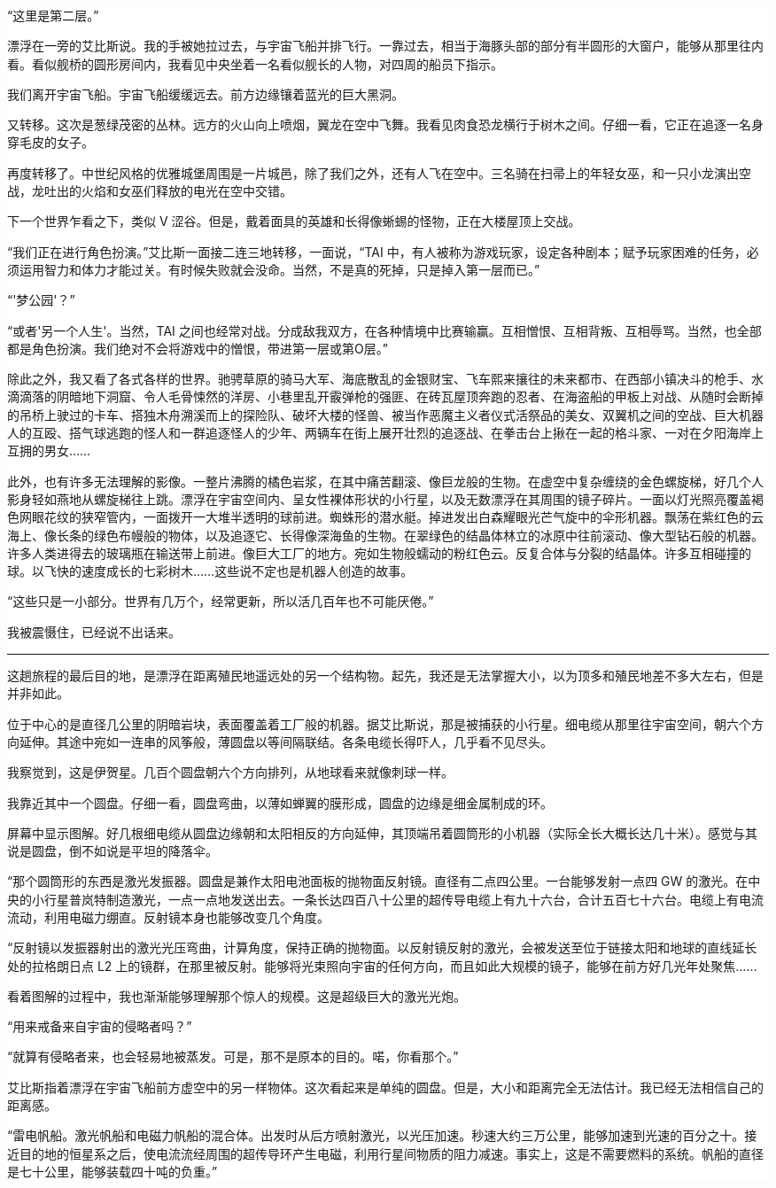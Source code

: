 “这里是第二层。”

漂浮在一旁的艾比斯说。我的手被她拉过去，与宇宙飞船并排飞行。一靠过去，相当于海豚头部的部分有半圆形的大窗户，能够从那里往内看。看似舰桥的圆形房间内，我看见中央坐着一名看似舰长的人物，对四周的船员下指示。

我们离开宇宙飞船。宇宙飞船缓缓远去。前方边缘镶着蓝光的巨大黑洞。

又转移。这次是葱绿茂密的丛林。远方的火山向上喷烟，翼龙在空中飞舞。我看见肉食恐龙横行于树木之间。仔细一看，它正在追逐一名身穿毛皮的女子。

再度转移了。中世纪风格的优雅城堡周围是一片城邑，除了我们之外，还有人飞在空中。三名骑在扫帚上的年轻女巫，和一只小龙演出空战，龙吐出的火焰和女巫们释放的电光在空中交错。

下一个世界乍看之下，类似 V 涩谷。但是，戴着面具的英雄和长得像蜥蜴的怪物，正在大楼屋顶上交战。

“我们正在进行角色扮演。”艾比斯一面接二连三地转移，一面说，“TAI 中，有人被称为游戏玩家，设定各种剧本；赋予玩家困难的任务，必须运用智力和体力才能过关。有时候失败就会没命。当然，不是真的死掉，只是掉入第一层而已。”

“'梦公园'？”

“或者'另一个人生'。当然，TAI 之间也经常对战。分成敌我双方，在各种情境中比赛输赢。互相憎恨、互相背叛、互相辱骂。当然，也全部都是角色扮演。我们绝对不会将游戏中的憎恨，带进第一层或第O层。”

除此之外，我又看了各式各样的世界。驰骋草原的骑马大军、海底散乱的金银财宝、飞车熙来攘往的未来都市、在西部小镇决斗的枪手、水滴滴落的阴暗地下洞窟、令人毛骨悚然的洋房、小巷里乱开霰弹枪的强匪、在砖瓦屋顶奔跑的忍者、在海盗船的甲板上对战、从随时会断掉的吊桥上驶过的卡车、搭独木舟溯溪而上的探险队、破坏大楼的怪兽、被当作恶魔主义者仪式活祭品的美女、双翼机之间的空战、巨大机器人的互殴、搭气球逃跑的怪人和一群追逐怪人的少年、两辆车在街上展开壮烈的追逐战、在拳击台上揪在一起的格斗家、一对在夕阳海岸上互拥的男女……

此外，也有许多无法理解的影像。一整片沸腾的橘色岩浆，在其中痛苦翻滚、像巨龙般的生物。在虚空中复杂缠绕的金色螺旋梯，好几个人影身轻如燕地从螺旋梯往上跳。漂浮在宇宙空间内、呈女性裸体形状的小行星，以及无数漂浮在其周围的镜子碎片。一面以灯光照亮覆盖褐色网眼花纹的狭窄管内，一面拨开一大堆半透明的球前进。蜘蛛形的潜水艇。掉进发出白森耀眼光芒气旋中的伞形机器。飘荡在紫红色的云海上、像长条的绿色布幔般的物体，以及追逐它、长得像深海鱼的生物。在翠绿色的结晶体林立的冰原中往前滚动、像大型钻石般的机器。许多人类进得去的玻璃瓶在输送带上前进。像巨大工厂的地方。宛如生物般蠕动的粉红色云。反复合体与分裂的结晶体。许多互相碰撞的球。以飞快的速度成长的七彩树木……这些说不定也是机器人创造的故事。

“这些只是一小部分。世界有几万个，经常更新，所以活几百年也不可能厌倦。”

我被震慑住，已经说不出话来。

---

这趟旅程的最后目的地，是漂浮在距离殖民地遥远处的另一个结构物。起先，我还是无法掌握大小，以为顶多和殖民地差不多大左右，但是并非如此。

位于中心的是直径几公里的阴暗岩块，表面覆盖着工厂般的机器。据艾比斯说，那是被捕获的小行星。细电缆从那里往宇宙空间，朝六个方向延伸。其途中宛如一连串的风筝般，薄圆盘以等间隔联结。各条电缆长得吓人，几乎看不见尽头。

我察觉到，这是伊贺星。几百个圆盘朝六个方向排列，从地球看来就像刺球一样。

我靠近其中一个圆盘。仔细一看，圆盘弯曲，以薄如蝉翼的膜形成，圆盘的边缘是细金属制成的环。

屏幕中显示图解。好几根细电缆从圆盘边缘朝和太阳相反的方向延伸，其顶端吊着圆筒形的小机器（实际全长大概长达几十米）。感觉与其说是圆盘，倒不如说是平坦的降落伞。

“那个圆筒形的东西是激光发振器。圆盘是兼作太阳电池面板的抛物面反射镜。直径有二点四公里。一台能够发射一点四 GW 的激光。在中央的小行星普岚特制造激光，一点一点地发送出去。一条长达四百八十公里的超传导电缆上有九十六台，合计五百七十六台。电缆上有电流流动，利用电磁力绷直。反射镜本身也能够改变几个角度。

“反射镜以发振器射出的激光光压弯曲，计算角度，保持正确的抛物面。以反射镜反射的激光，会被发送至位于链接太阳和地球的直线延长处的拉格朗日点 L2 上的镜群，在那里被反射。能够将光束照向宇宙的任何方向，而且如此大规模的镜子，能够在前方好几光年处聚焦……

看着图解的过程中，我也渐渐能够理解那个惊人的规模。这是超级巨大的激光光炮。

“用来戒备来自宇宙的侵略者吗？”

“就算有侵略者来，也会轻易地被蒸发。可是，那不是原本的目的。喏，你看那个。”

艾比斯指着漂浮在宇宙飞船前方虚空中的另一样物体。这次看起来是单纯的圆盘。但是，大小和距离完全无法估计。我已经无法相信自己的距离感。

“雷电帆船。激光帆船和电磁力帆船的混合体。出发时从后方喷射激光，以光压加速。秒速大约三万公里，能够加速到光速的百分之十。接近目的地的恒星系之后，使电流流经周围的超传导环产生电磁，利用行星间物质的阻力减速。事实上，这是不需要燃料的系统。帆船的直径是七十公里，能够装载四十吨的负重。”
